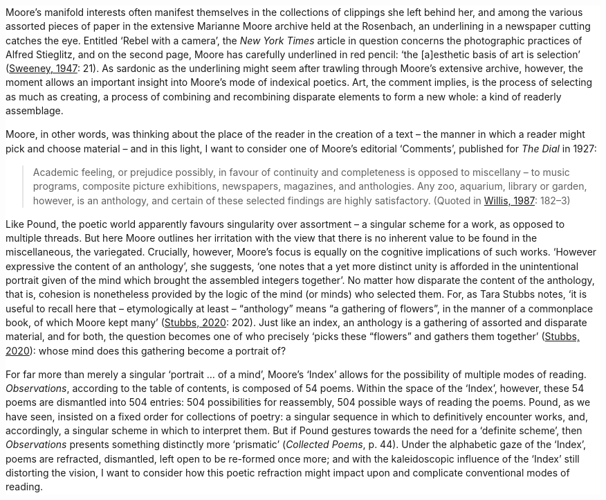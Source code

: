 Moore’s manifold interests often manifest themselves in the collections of clippings she left behind her, and among the various assorted pieces of paper in the extensive Marianne Moore archive held at the Rosenbach, an underlining in a newspaper cutting catches the eye. Entitled ‘Rebel with a camera’, the _New York Times_ article in question concerns the photographic practices of Alfred Stieglitz, and on the second page, Moore has carefully underlined in red pencil: ‘the \[a\]esthetic basis of art is selection’ ([Sweeney, 1947](https://www.liverpooluniversitypress.co.uk/doi/10.3828/indexer.2021.15#core-r48): 21). As sardonic as the underlining might seem after trawling through Moore’s extensive archive, however, the moment allows an important insight into Moore’s mode of indexical poetics. Art, the comment implies, is the process of selecting as much as creating, a process of combining and recombining disparate elements to form a new whole: a kind of readerly assemblage.

Moore, in other words, was thinking about the place of the reader in the creation of a text – the manner in which a reader might pick and choose material – and in this light, I want to consider one of Moore’s editorial ‘Comments’, published for _The Dial_ in 1927:

> Academic feeling, or prejudice possibly, in favour of continuity and completeness is opposed to miscellany – to music programs, composite picture exhibitions, newspapers, magazines, and anthologies. Any zoo, aquarium, library or garden, however, is an anthology, and certain of these selected findings are highly satisfactory. (Quoted in [Willis, 1987](https://www.liverpooluniversitypress.co.uk/doi/10.3828/indexer.2021.15#core-r52): 182–3)

Like Pound, the poetic world apparently favours singularity over assortment – a singular scheme for a work, as opposed to multiple threads. But here Moore outlines her irritation with the view that there is no inherent value to be found in the miscellaneous, the variegated. Crucially, however, Moore’s focus is equally on the cognitive implications of such works. ‘However expressive the content of an anthology’, she suggests, ‘one notes that a yet more distinct unity is afforded in the unintentional portrait given of the mind which brought the assembled integers together’. No matter how disparate the content of the anthology, that is, cohesion is nonetheless provided by the logic of the mind (or minds) who selected them. For, as Tara Stubbs notes, ‘it is useful to recall here that – etymologically at least – “anthology” means “a gathering of flowers”, in the manner of a commonplace book, of which Moore kept many’ ([Stubbs, 2020](https://www.liverpooluniversitypress.co.uk/doi/10.3828/indexer.2021.15#core-r47): 202). Just like an index, an anthology is a gathering of assorted and disparate material, and for both, the question becomes one of who precisely ‘picks these “flowers” and gathers them together’ ([Stubbs, 2020](https://www.liverpooluniversitypress.co.uk/doi/10.3828/indexer.2021.15#core-r47)): whose mind does this gathering become a portrait of?

For far more than merely a singular ‘portrait … of a mind’, Moore’s ‘Index’ allows for the possibility of multiple modes of reading. _Observations_, according to the table of contents, is composed of 54 poems. Within the space of the ‘Index’, however, these 54 poems are dismantled into 504 entries: 504 possibilities for reassembly, 504 possible ways of reading the poems. Pound, as we have seen, insisted on a fixed order for collections of poetry: a singular sequence in which to definitively encounter works, and, accordingly, a singular scheme in which to interpret them. But if Pound gestures towards the need for a ‘definite scheme’, then _Observations_ presents something distinctly more ‘prismatic’ (_Collected Poems_, p. 44). Under the alphabetic gaze of the ‘Index’, poems are refracted, dismantled, left open to be re-formed once more; and with the kaleidoscopic influence of the ‘Index’ still distorting the vision, I want to consider how this poetic refraction might impact upon and complicate conventional modes of reading.
